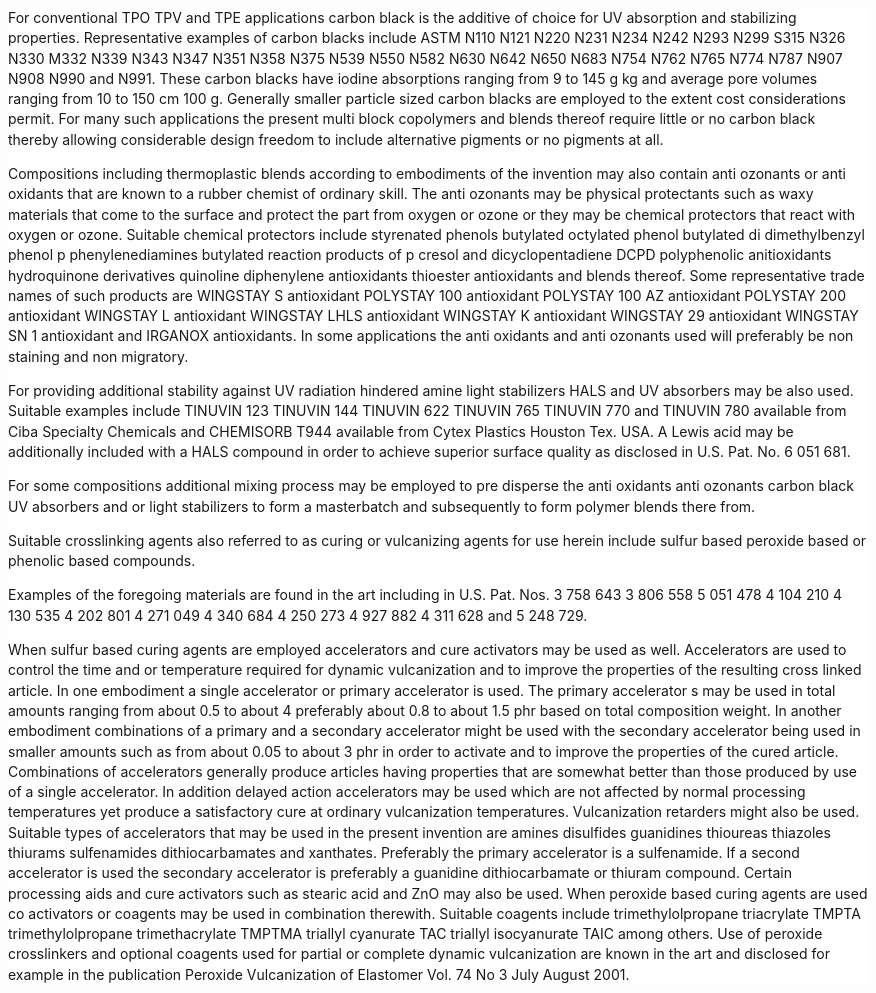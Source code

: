 For conventional TPO TPV and TPE applications carbon black is the additive of choice for UV absorption and stabilizing properties. Representative examples of carbon blacks include ASTM N110 N121 N220 N231 N234 N242 N293 N299 S315 N326 N330 M332 N339 N343 N347 N351 N358 N375 N539 N550 N582 N630 N642 N650 N683 N754 N762 N765 N774 N787 N907 N908 N990 and N991. These carbon blacks have iodine absorptions ranging from 9 to 145 g kg and average pore volumes ranging from 10 to 150 cm 100 g. Generally smaller particle sized carbon blacks are employed to the extent cost considerations permit. For many such applications the present multi block copolymers and blends thereof require little or no carbon black thereby allowing considerable design freedom to include alternative pigments or no pigments at all.

Compositions including thermoplastic blends according to embodiments of the invention may also contain anti ozonants or anti oxidants that are known to a rubber chemist of ordinary skill. The anti ozonants may be physical protectants such as waxy materials that come to the surface and protect the part from oxygen or ozone or they may be chemical protectors that react with oxygen or ozone. Suitable chemical protectors include styrenated phenols butylated octylated phenol butylated di dimethylbenzyl phenol p phenylenediamines butylated reaction products of p cresol and dicyclopentadiene DCPD polyphenolic anitioxidants hydroquinone derivatives quinoline diphenylene antioxidants thioester antioxidants and blends thereof. Some representative trade names of such products are WINGSTAY S antioxidant POLYSTAY 100 antioxidant POLYSTAY 100 AZ antioxidant POLYSTAY 200 antioxidant WINGSTAY L antioxidant WINGSTAY LHLS antioxidant WINGSTAY K antioxidant WINGSTAY 29 antioxidant WINGSTAY SN 1 antioxidant and IRGANOX antioxidants. In some applications the anti oxidants and anti ozonants used will preferably be non staining and non migratory.

For providing additional stability against UV radiation hindered amine light stabilizers HALS and UV absorbers may be also used. Suitable examples include TINUVIN 123 TINUVIN 144 TINUVIN 622 TINUVIN 765 TINUVIN 770 and TINUVIN 780 available from Ciba Specialty Chemicals and CHEMISORB T944 available from Cytex Plastics Houston Tex. USA. A Lewis acid may be additionally included with a HALS compound in order to achieve superior surface quality as disclosed in U.S. Pat. No. 6 051 681.

For some compositions additional mixing process may be employed to pre disperse the anti oxidants anti ozonants carbon black UV absorbers and or light stabilizers to form a masterbatch and subsequently to form polymer blends there from.

Suitable crosslinking agents also referred to as curing or vulcanizing agents for use herein include sulfur based peroxide based or phenolic based compounds.

Examples of the foregoing materials are found in the art including in U.S. Pat. Nos. 3 758 643 3 806 558 5 051 478 4 104 210 4 130 535 4 202 801 4 271 049 4 340 684 4 250 273 4 927 882 4 311 628 and 5 248 729.

When sulfur based curing agents are employed accelerators and cure activators may be used as well. Accelerators are used to control the time and or temperature required for dynamic vulcanization and to improve the properties of the resulting cross linked article. In one embodiment a single accelerator or primary accelerator is used. The primary accelerator s may be used in total amounts ranging from about 0.5 to about 4 preferably about 0.8 to about 1.5 phr based on total composition weight. In another embodiment combinations of a primary and a secondary accelerator might be used with the secondary accelerator being used in smaller amounts such as from about 0.05 to about 3 phr in order to activate and to improve the properties of the cured article. Combinations of accelerators generally produce articles having properties that are somewhat better than those produced by use of a single accelerator. In addition delayed action accelerators may be used which are not affected by normal processing temperatures yet produce a satisfactory cure at ordinary vulcanization temperatures. Vulcanization retarders might also be used. Suitable types of accelerators that may be used in the present invention are amines disulfides guanidines thioureas thiazoles thiurams sulfenamides dithiocarbamates and xanthates. Preferably the primary accelerator is a sulfenamide. If a second accelerator is used the secondary accelerator is preferably a guanidine dithiocarbamate or thiuram compound. Certain processing aids and cure activators such as stearic acid and ZnO may also be used. When peroxide based curing agents are used co activators or coagents may be used in combination therewith. Suitable coagents include trimethylolpropane triacrylate TMPTA trimethylolpropane trimethacrylate TMPTMA triallyl cyanurate TAC triallyl isocyanurate TAIC among others. Use of peroxide crosslinkers and optional coagents used for partial or complete dynamic vulcanization are known in the art and disclosed for example in the publication Peroxide Vulcanization of Elastomer Vol. 74 No 3 July August 2001.
